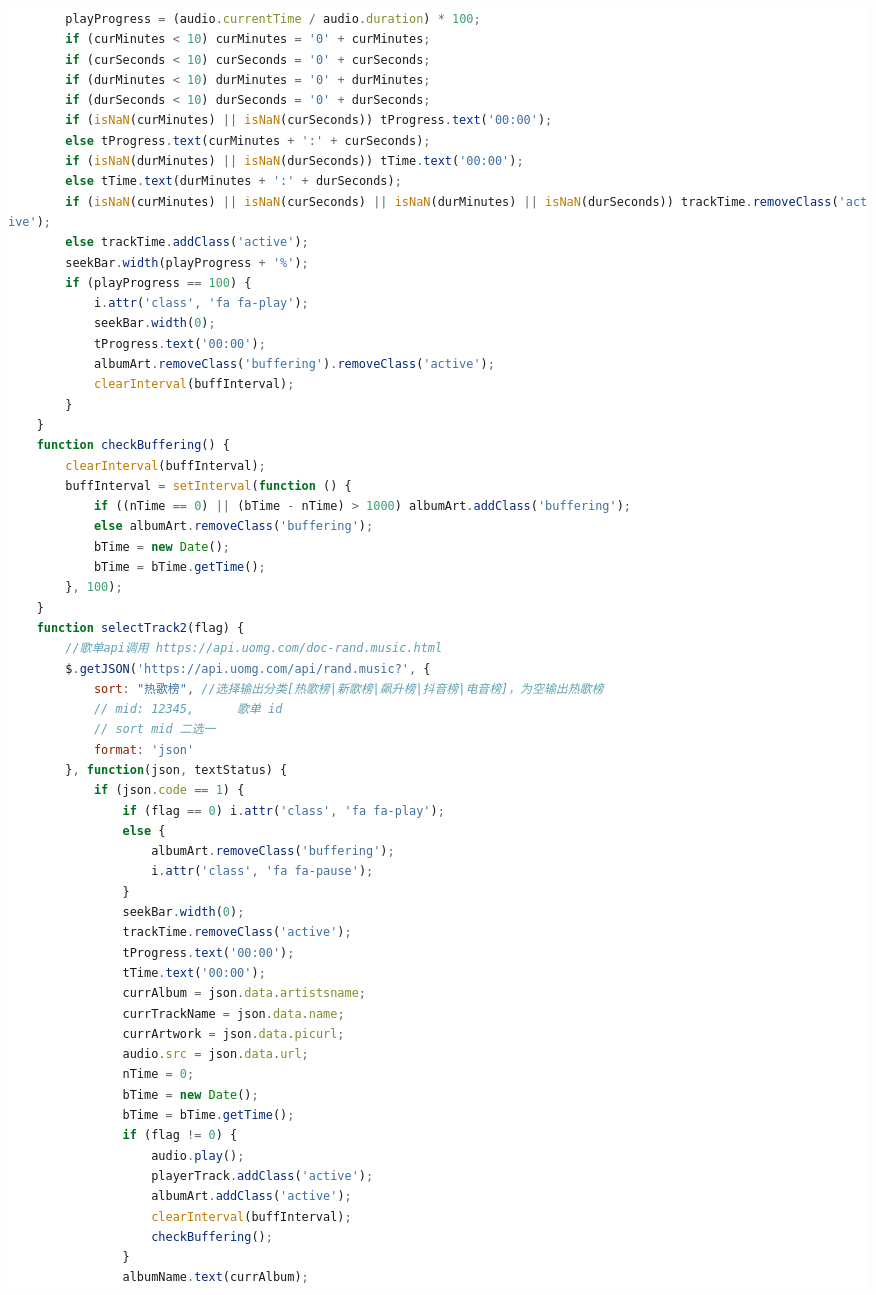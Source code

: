 ```js
        playProgress = (audio.currentTime / audio.duration) * 100;
        if (curMinutes < 10) curMinutes = '0' + curMinutes;
        if (curSeconds < 10) curSeconds = '0' + curSeconds;
        if (durMinutes < 10) durMinutes = '0' + durMinutes;
        if (durSeconds < 10) durSeconds = '0' + durSeconds;
        if (isNaN(curMinutes) || isNaN(curSeconds)) tProgress.text('00:00');
        else tProgress.text(curMinutes + ':' + curSeconds);
        if (isNaN(durMinutes) || isNaN(durSeconds)) tTime.text('00:00');
        else tTime.text(durMinutes + ':' + durSeconds);
        if (isNaN(curMinutes) || isNaN(curSeconds) || isNaN(durMinutes) || isNaN(durSeconds)) trackTime.removeClass('active');
        else trackTime.addClass('active');
        seekBar.width(playProgress + '%');
        if (playProgress == 100) {
            i.attr('class', 'fa fa-play');
            seekBar.width(0);
            tProgress.text('00:00');
            albumArt.removeClass('buffering').removeClass('active');
            clearInterval(buffInterval);
        }
    }
    function checkBuffering() {
        clearInterval(buffInterval);
        buffInterval = setInterval(function () {
            if ((nTime == 0) || (bTime - nTime) > 1000) albumArt.addClass('buffering');
            else albumArt.removeClass('buffering');
            bTime = new Date();
            bTime = bTime.getTime();
        }, 100);
    }
    function selectTrack2(flag) {
        //歌单api调用 https://api.uomg.com/doc-rand.music.html
        $.getJSON('https://api.uomg.com/api/rand.music?', {
            sort: "热歌榜", //选择输出分类[热歌榜|新歌榜|飙升榜|抖音榜|电音榜]，为空输出热歌榜
            // mid: 12345,		歌单 id
            // sort mid 二选一
            format: 'json'
        }, function(json, textStatus) {
            if (json.code == 1) {
                if (flag == 0) i.attr('class', 'fa fa-play');
                else {
                    albumArt.removeClass('buffering');
                    i.attr('class', 'fa fa-pause');
                }
                seekBar.width(0);
                trackTime.removeClass('active');
                tProgress.text('00:00');
                tTime.text('00:00');
                currAlbum = json.data.artistsname;
                currTrackName = json.data.name;
                currArtwork = json.data.picurl;
                audio.src = json.data.url;
                nTime = 0;
                bTime = new Date();
                bTime = bTime.getTime();
                if (flag != 0) {
                    audio.play();
                    playerTrack.addClass('active');
                    albumArt.addClass('active');
                    clearInterval(buffInterval);
                    checkBuffering();
                }
                albumName.text(currAlbum);
```

[^1]: 参考: [纯css3全屏图片背景缩小渐变式切换特效](https://www.51qianduan.com/article/3115.html)
[^2]: 参考: [Hexo博客+Next主题深度优化与定制](https://bestzuo.cn/posts/blog-establish.html)
[^3]: 参考: [网易云HTML5音乐随机播放器](https://www.yanghuaxing.com/blog/547.html)
[^4]: 参考: [带点击动画特效的CSS3单选框和复选框](http://www.htmleaf.com/css3/css3donghua/201806235190.html)
[^5]: 参考: [MikeCoder/hexo-tag-cloud](https://github.com/MikeCoder/hexo-tag-cloud)